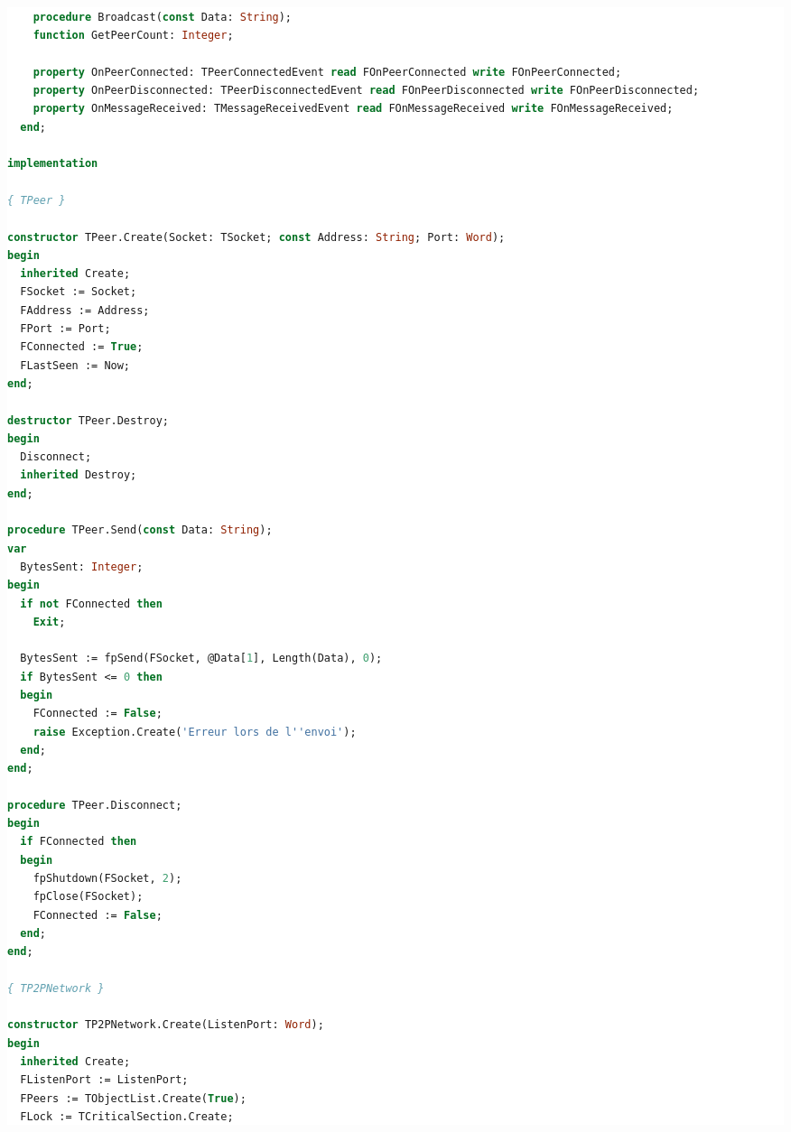 ```pascal
    procedure Broadcast(const Data: String);
    function GetPeerCount: Integer;

    property OnPeerConnected: TPeerConnectedEvent read FOnPeerConnected write FOnPeerConnected;
    property OnPeerDisconnected: TPeerDisconnectedEvent read FOnPeerDisconnected write FOnPeerDisconnected;
    property OnMessageReceived: TMessageReceivedEvent read FOnMessageReceived write FOnMessageReceived;
  end;

implementation

{ TPeer }

constructor TPeer.Create(Socket: TSocket; const Address: String; Port: Word);
begin
  inherited Create;
  FSocket := Socket;
  FAddress := Address;
  FPort := Port;
  FConnected := True;
  FLastSeen := Now;
end;

destructor TPeer.Destroy;
begin
  Disconnect;
  inherited Destroy;
end;

procedure TPeer.Send(const Data: String);
var
  BytesSent: Integer;
begin
  if not FConnected then
    Exit;

  BytesSent := fpSend(FSocket, @Data[1], Length(Data), 0);
  if BytesSent <= 0 then
  begin
    FConnected := False;
    raise Exception.Create('Erreur lors de l''envoi');
  end;
end;

procedure TPeer.Disconnect;
begin
  if FConnected then
  begin
    fpShutdown(FSocket, 2);
    fpClose(FSocket);
    FConnected := False;
  end;
end;

{ TP2PNetwork }

constructor TP2PNetwork.Create(ListenPort: Word);
begin
  inherited Create;
  FListenPort := ListenPort;
  FPeers := TObjectList.Create(True);
  FLock := TCriticalSection.Create;
```